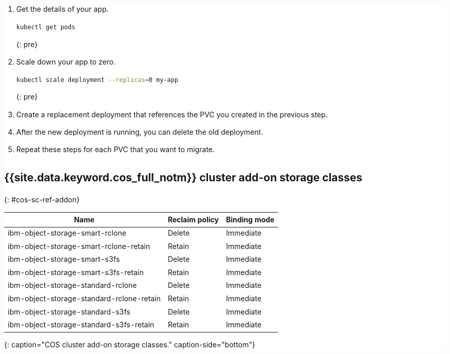 1. Get the details of your app.
    ```sh
    kubectl get pods
    ```
    {: pre}

1. Scale down your app to zero.
    ```sh
    kubectl scale deployment --replicas=0 my-app
    ```
    {: pre}

1. Create a replacement deployment that references the PVC you created in the previous step.


1. After the new deployment is running, you can delete the old deployment.

1. Repeat these steps for each PVC that you want to migrate.



## {{site.data.keyword.cos_full_notm}} cluster add-on storage classes
{: #cos-sc-ref-addon}

| Name | Reclaim policy | Binding mode |
| --- | --- | --- |
| ibm-object-storage-smart-rclone | Delete | Immediate |
| ibm-object-storage-smart-rclone-retain | Retain | Immediate |
| ibm-object-storage-smart-s3fs | Delete | Immediate |
| ibm-object-storage-smart-s3fs-retain | Retain | Immediate |
| ibm-object-storage-standard-rclone | Delete | Immediate |
| ibm-object-storage-standard-rclone-retain | Retain | Immediate |
| ibm-object-storage-standard-s3fs |  Delete | Immediate |
| ibm-object-storage-standard-s3fs-retain | Retain | Immediate |
{: caption="COS cluster add-on storage classes." caption-side="bottom"}
